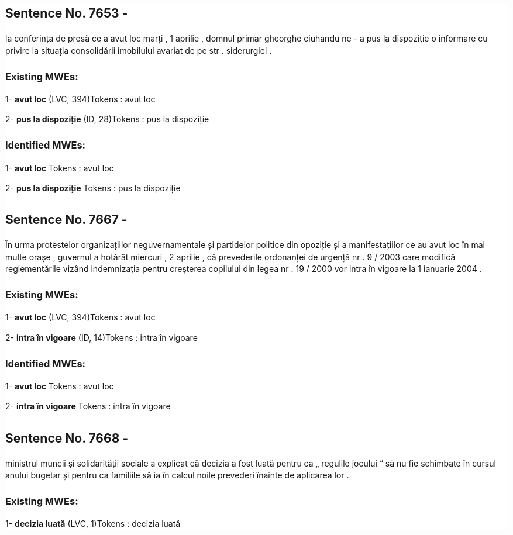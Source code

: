 ## Sentence No. 7653 - 
la conferința de presă ce a avut loc marți , 1 aprilie , domnul primar gheorghe ciuhandu ne - a pus la dispoziție o informare cu privire la situația consolidării imobilului avariat de pe str . siderurgiei . 
### Existing MWEs: 
1- **avut loc** (LVC, 394)Tokens : 
avut
loc

2- **pus la dispoziție** (ID, 28)Tokens : 
pus
la
dispoziție

### Identified MWEs: 
1- **avut loc** Tokens : 
avut
loc

2- **pus la dispoziție** Tokens : 
pus
la
dispoziție

## Sentence No. 7667 - 
În urma protestelor organizațiilor neguvernamentale și partidelor politice din opoziție și a manifestațiilor ce au avut loc în mai multe orașe , guvernul a hotărât miercuri , 2 aprilie , că prevederile ordonanței de urgență nr . 9 / 2003 care modifică reglementările vizând indemnizația pentru creșterea copilului din legea nr . 19 / 2000 vor intra în vigoare la 1 ianuarie 2004 . 
### Existing MWEs: 
1- **avut loc** (LVC, 394)Tokens : 
avut
loc

2- **intra în vigoare** (ID, 14)Tokens : 
intra
în
vigoare

### Identified MWEs: 
1- **avut loc** Tokens : 
avut
loc

2- **intra în vigoare** Tokens : 
intra
în
vigoare

## Sentence No. 7668 - 
ministrul muncii și solidarității sociale a explicat că decizia a fost luată pentru ca „ regulile jocului “ să nu fie schimbate în cursul anului bugetar și pentru ca familiile să ia în calcul noile prevederi înainte de aplicarea lor . 
### Existing MWEs: 
1- **decizia luată** (LVC, 1)Tokens : 
decizia
luată
